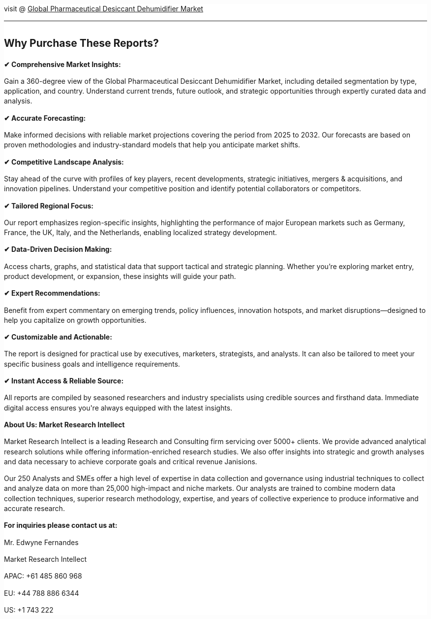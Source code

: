 visit&nbsp;@</strong>&nbsp;</span><span class="font-[700]"><a href="https://www.marketresearchintellect.com/product/pharmaceutical-desiccant-dehumidifier-market/?utm_source=Linkedin&utm_medium=811" target="_blank" data-tracking-control-name="article-ssr-frontend-pulse_little-text-block" data-tracking-will-navigate="" data-test-link="">Global Pharmaceutical Desiccant Dehumidifier Market</a></span></p></blockquote><hr /><h2>Why Purchase These Reports?</h2><p><strong>✔ Comprehensive Market Insights:</strong></p><p>Gain a 360-degree view of the Global Pharmaceutical Desiccant Dehumidifier Market, including detailed segmentation by type, application, and country. Understand current trends, future outlook, and strategic opportunities through expertly curated data and analysis.</p><p><strong>✔ Accurate Forecasting:</strong></p><p>Make informed decisions with reliable market projections covering the period from 2025 to 2032. Our forecasts are based on proven methodologies and industry-standard models that help you anticipate market shifts.</p><p><strong>✔ Competitive Landscape Analysis:</strong></p><p>Stay ahead of the curve with profiles of key players, recent developments, strategic initiatives, mergers &amp; acquisitions, and innovation pipelines. Understand your competitive position and identify potential collaborators or competitors.</p><p><strong>✔ Tailored Regional Focus:</strong></p><p>Our report emphasizes region-specific insights, highlighting the performance of major European markets such as Germany, France, the UK, Italy, and the Netherlands, enabling localized strategy development.</p><p><strong>✔ Data-Driven Decision Making:</strong></p><p>Access charts, graphs, and statistical data that support tactical and strategic planning. Whether you&rsquo;re exploring market entry, product development, or expansion, these insights will guide your path.</p><p><strong>✔ Expert Recommendations:</strong></p><p>Benefit from expert commentary on emerging trends, policy influences, innovation hotspots, and market disruptions&mdash;designed to help you capitalize on growth opportunities.</p><p><strong>✔ Customizable and Actionable:</strong></p><p>The report is designed for practical use by executives, marketers, strategists, and analysts. It can also be tailored to meet your specific business goals and intelligence requirements.</p><p><strong>✔ Instant Access &amp; Reliable Source:</strong></p><p>All reports are compiled by seasoned researchers and industry specialists using credible sources and firsthand data. Immediate digital access ensures you're always equipped with the latest insights.</p><p><strong><span class="font-[700]">About Us: Market Research Intellect</span></strong></p><p><span class="">Market Research Intellect is a leading Research and Consulting firm servicing over 5000+ clients. We provide advanced analytical research solutions while offering information-enriched research studies.&nbsp;</span>We also offer insights into strategic and growth analyses and data necessary to achieve corporate goals and critical revenue Janisions.</p><p><span class="">Our 250 Analysts and SMEs offer a high level of expertise in data collection and governance using industrial techniques to collect and analyze data on more than 25,000 high-impact and niche markets. Our analysts are trained to combine modern data collection techniques, superior research methodology, expertise, and years of collective experience to produce informative and accurate research.</span></p><p><strong>For inquiries please contact us at:</strong></p><p>Mr. Edwyne Fernandes</p><p>Market Research Intellect</p><p>APAC: +61 485 860 968</p><p>EU: +44 788 886 6344</p><p>US: +1 743 222